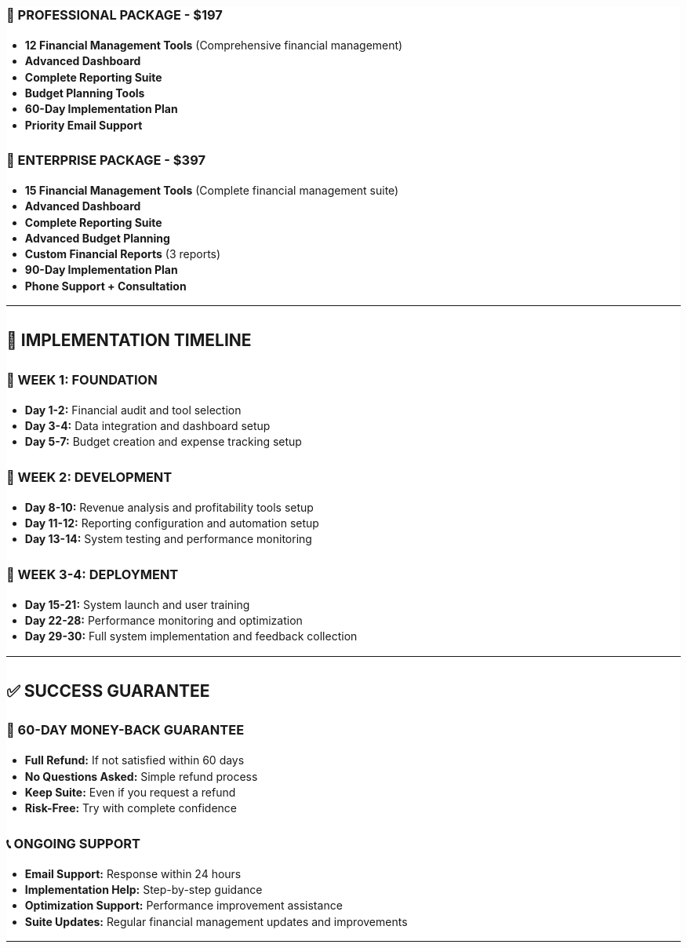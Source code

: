 ### **🥈 PROFESSIONAL PACKAGE - $197**
- **12 Financial Management Tools** (Comprehensive financial management)
- **Advanced Dashboard**
- **Complete Reporting Suite**
- **Budget Planning Tools**
- **60-Day Implementation Plan**
- **Priority Email Support**

### **🥇 ENTERPRISE PACKAGE - $397**
- **15 Financial Management Tools** (Complete financial management suite)
- **Advanced Dashboard**
- **Complete Reporting Suite**
- **Advanced Budget Planning**
- **Custom Financial Reports** (3 reports)
- **90-Day Implementation Plan**
- **Phone Support + Consultation**

---

## 🎯 **IMPLEMENTATION TIMELINE**

### **📅 WEEK 1: FOUNDATION**
- **Day 1-2:** Financial audit and tool selection
- **Day 3-4:** Data integration and dashboard setup
- **Day 5-7:** Budget creation and expense tracking setup

### **📅 WEEK 2: DEVELOPMENT**
- **Day 8-10:** Revenue analysis and profitability tools setup
- **Day 11-12:** Reporting configuration and automation setup
- **Day 13-14:** System testing and performance monitoring

### **📅 WEEK 3-4: DEPLOYMENT**
- **Day 15-21:** System launch and user training
- **Day 22-28:** Performance monitoring and optimization
- **Day 29-30:** Full system implementation and feedback collection

---

## ✅ **SUCCESS GUARANTEE**

### **🎯 60-DAY MONEY-BACK GUARANTEE**
- **Full Refund:** If not satisfied within 60 days
- **No Questions Asked:** Simple refund process
- **Keep Suite:** Even if you request a refund
- **Risk-Free:** Try with complete confidence

### **📞 ONGOING SUPPORT**
- **Email Support:** Response within 24 hours
- **Implementation Help:** Step-by-step guidance
- **Optimization Support:** Performance improvement assistance
- **Suite Updates:** Regular financial management updates and improvements

---